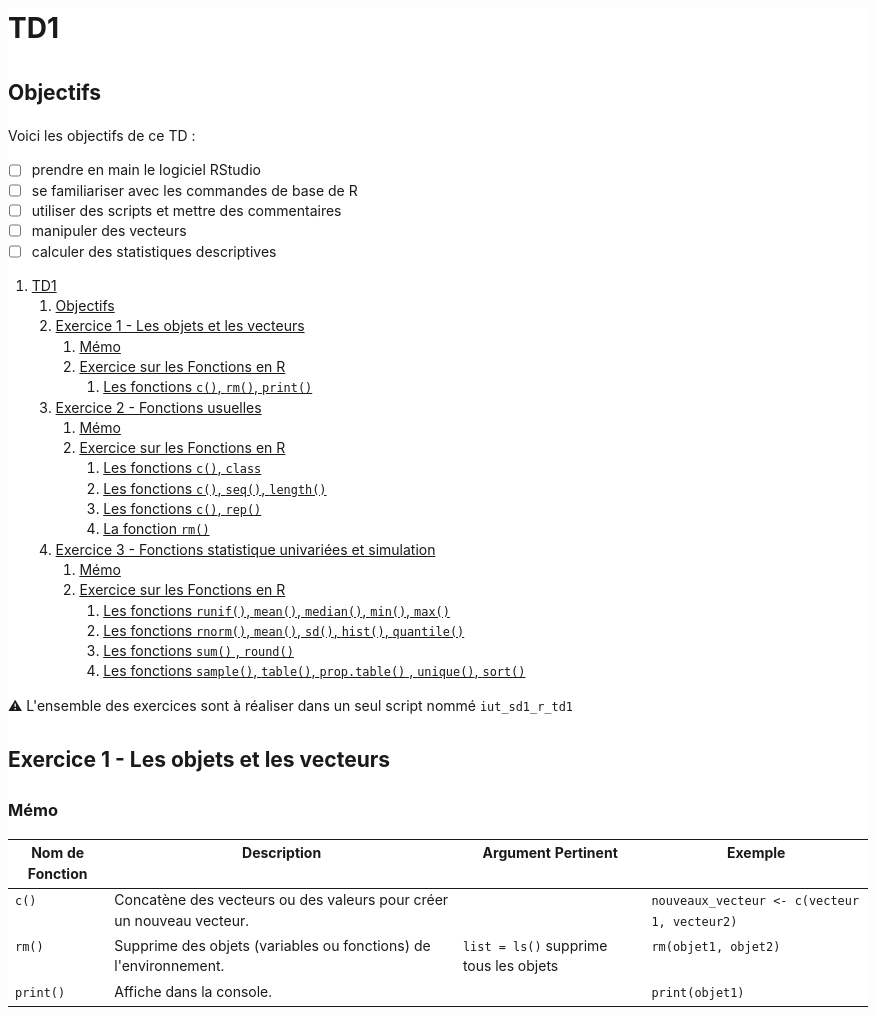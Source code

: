 # TD1

## Objectifs
Voici les objectifs de ce TD :
- [ ] prendre en main le logiciel RStudio
- [ ] se familiariser avec les commandes de base de R
- [ ] utiliser des scripts et mettre des commentaires
- [ ] manipuler des vecteurs
- [ ] calculer des statistiques descriptives

1. [TD1](#td1)
   1. [Objectifs](#objectifs)
   2. [Exercice 1 - Les objets et les vecteurs](#exercice-1---les-objets-et-les-vecteurs)
      1. [Mémo](#mémo)
      2. [Exercice sur les Fonctions en R](#exercice-sur-les-fonctions-en-r)
         1. [Les fonctions `c()`,  `rm()`, `print()`](#les-fonctions-c--rm-print)
   3. [Exercice 2 -  Fonctions usuelles](#exercice-2----fonctions-usuelles)
      1. [Mémo](#mémo-1)
      2. [Exercice sur les Fonctions en R](#exercice-sur-les-fonctions-en-r-1)
         1. [Les fonctions `c()`,  `class`](#les-fonctions-c--class)
         2. [Les fonctions `c()`, `seq()`, `length()`](#les-fonctions-c-seq-length)
         3. [Les fonctions `c()`, `rep()`](#les-fonctions-c-rep)
         4. [La fonction `rm()`](#la-fonction-rm)
   4. [Exercice 3 -  Fonctions statistique univariées et simulation](#exercice-3----fonctions-statistique-univariées-et-simulation)
      1. [Mémo](#mémo-2)
      2. [Exercice sur les Fonctions en R](#exercice-sur-les-fonctions-en-r-2)
         1. [Les fonctions `runif()`, `mean()`, `median()`, `min()`, `max()`](#les-fonctions-runif-mean-median-min-max)
         2. [Les fonctions `rnorm()`, `mean()`, `sd()`,  `hist()`, `quantile()`](#les-fonctions-rnorm-mean-sd--hist-quantile)
         3. [Les fonctions `sum()` , `round()`](#les-fonctions-sum--round)
         4. [Les fonctions `sample()`, `table()`, `prop.table()` , `unique()`, `sort()`](#les-fonctions-sample-table-proptable--unique-sort)



:warning: L'ensemble des exercices sont à réaliser dans un seul script nommé `iut_sd1_r_td1`

## Exercice 1 - Les objets et les vecteurs

### Mémo
| Nom de Fonction | Description | Argument Pertinent | Exemple |
|------------------|-------------|--------------------|---------|
| `c()` | Concatène des vecteurs ou des valeurs pour créer un nouveau vecteur. |  | `nouveaux_vecteur <- c(vecteur1, vecteur2)` |
| `rm()` | Supprime des objets (variables ou fonctions) de l'environnement. | `list = ls()` supprime tous les objets | `rm(objet1, objet2)` |
| `print()` | Affiche dans la console. | | `print(objet1)` |

